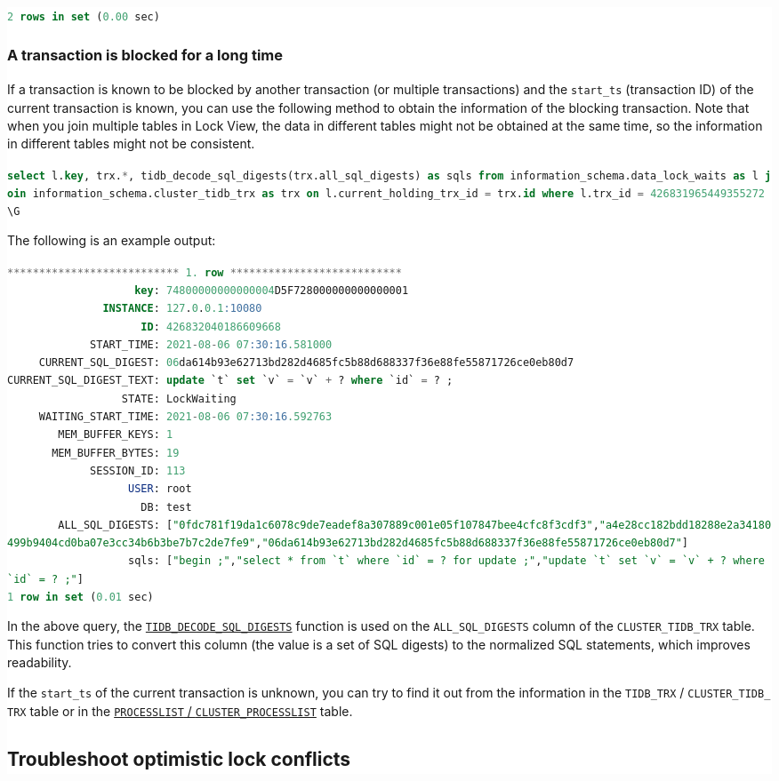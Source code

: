 ```sql
2 rows in set (0.00 sec)
```

### A transaction is blocked for a long time

If a transaction is known to be blocked by another transaction (or multiple transactions) and the `start_ts` (transaction ID) of the current transaction is known, you can use the following method to obtain the information of the blocking transaction. Note that when you join multiple tables in Lock View, the data in different tables might not be obtained at the same time, so the information in different tables might not be consistent.


```sql
select l.key, trx.*, tidb_decode_sql_digests(trx.all_sql_digests) as sqls from information_schema.data_lock_waits as l join information_schema.cluster_tidb_trx as trx on l.current_holding_trx_id = trx.id where l.trx_id = 426831965449355272\G
```

The following is an example output:

```sql
*************************** 1. row ***************************
                    key: 74800000000000004D5F728000000000000001
               INSTANCE: 127.0.0.1:10080
                     ID: 426832040186609668
             START_TIME: 2021-08-06 07:30:16.581000
     CURRENT_SQL_DIGEST: 06da614b93e62713bd282d4685fc5b88d688337f36e88fe55871726ce0eb80d7
CURRENT_SQL_DIGEST_TEXT: update `t` set `v` = `v` + ? where `id` = ? ;
                  STATE: LockWaiting
     WAITING_START_TIME: 2021-08-06 07:30:16.592763
        MEM_BUFFER_KEYS: 1
       MEM_BUFFER_BYTES: 19
             SESSION_ID: 113
                   USER: root
                     DB: test
        ALL_SQL_DIGESTS: ["0fdc781f19da1c6078c9de7eadef8a307889c001e05f107847bee4cfc8f3cdf3","a4e28cc182bdd18288e2a34180499b9404cd0ba07e3cc34b6b3be7b7c2de7fe9","06da614b93e62713bd282d4685fc5b88d688337f36e88fe55871726ce0eb80d7"]
                   sqls: ["begin ;","select * from `t` where `id` = ? for update ;","update `t` set `v` = `v` + ? where `id` = ? ;"]
1 row in set (0.01 sec)
```

In the above query, the [`TIDB_DECODE_SQL_DIGESTS`](/functions-and-operators/tidb-functions.md#tidb_decode_sql_digests) function is used on the `ALL_SQL_DIGESTS` column of the `CLUSTER_TIDB_TRX` table. This function tries to convert this column (the value is a set of SQL digests) to the normalized SQL statements, which improves readability.

If the `start_ts` of the current transaction is unknown, you can try to find it out from the information in the `TIDB_TRX` / `CLUSTER_TIDB_TRX` table or in the [`PROCESSLIST` / `CLUSTER_PROCESSLIST`](/information-schema/information-schema-processlist.md) table.

## Troubleshoot optimistic lock conflicts
